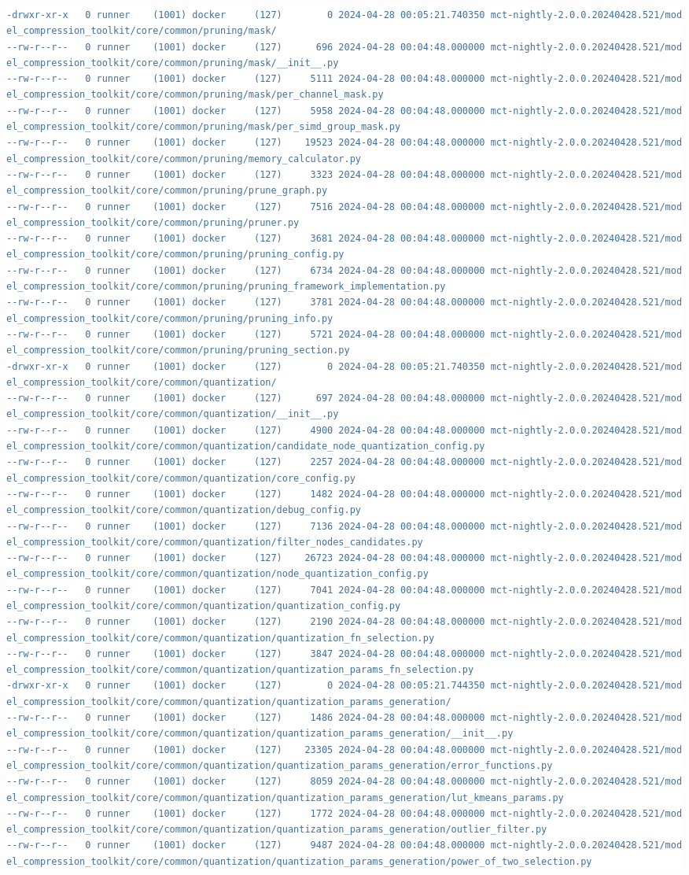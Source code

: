 ```diff
-drwxr-xr-x   0 runner    (1001) docker     (127)        0 2024-04-28 00:05:21.740350 mct-nightly-2.0.0.20240428.521/model_compression_toolkit/core/common/pruning/mask/
--rw-r--r--   0 runner    (1001) docker     (127)      696 2024-04-28 00:04:48.000000 mct-nightly-2.0.0.20240428.521/model_compression_toolkit/core/common/pruning/mask/__init__.py
--rw-r--r--   0 runner    (1001) docker     (127)     5111 2024-04-28 00:04:48.000000 mct-nightly-2.0.0.20240428.521/model_compression_toolkit/core/common/pruning/mask/per_channel_mask.py
--rw-r--r--   0 runner    (1001) docker     (127)     5958 2024-04-28 00:04:48.000000 mct-nightly-2.0.0.20240428.521/model_compression_toolkit/core/common/pruning/mask/per_simd_group_mask.py
--rw-r--r--   0 runner    (1001) docker     (127)    19523 2024-04-28 00:04:48.000000 mct-nightly-2.0.0.20240428.521/model_compression_toolkit/core/common/pruning/memory_calculator.py
--rw-r--r--   0 runner    (1001) docker     (127)     3323 2024-04-28 00:04:48.000000 mct-nightly-2.0.0.20240428.521/model_compression_toolkit/core/common/pruning/prune_graph.py
--rw-r--r--   0 runner    (1001) docker     (127)     7516 2024-04-28 00:04:48.000000 mct-nightly-2.0.0.20240428.521/model_compression_toolkit/core/common/pruning/pruner.py
--rw-r--r--   0 runner    (1001) docker     (127)     3681 2024-04-28 00:04:48.000000 mct-nightly-2.0.0.20240428.521/model_compression_toolkit/core/common/pruning/pruning_config.py
--rw-r--r--   0 runner    (1001) docker     (127)     6734 2024-04-28 00:04:48.000000 mct-nightly-2.0.0.20240428.521/model_compression_toolkit/core/common/pruning/pruning_framework_implementation.py
--rw-r--r--   0 runner    (1001) docker     (127)     3781 2024-04-28 00:04:48.000000 mct-nightly-2.0.0.20240428.521/model_compression_toolkit/core/common/pruning/pruning_info.py
--rw-r--r--   0 runner    (1001) docker     (127)     5721 2024-04-28 00:04:48.000000 mct-nightly-2.0.0.20240428.521/model_compression_toolkit/core/common/pruning/pruning_section.py
-drwxr-xr-x   0 runner    (1001) docker     (127)        0 2024-04-28 00:05:21.740350 mct-nightly-2.0.0.20240428.521/model_compression_toolkit/core/common/quantization/
--rw-r--r--   0 runner    (1001) docker     (127)      697 2024-04-28 00:04:48.000000 mct-nightly-2.0.0.20240428.521/model_compression_toolkit/core/common/quantization/__init__.py
--rw-r--r--   0 runner    (1001) docker     (127)     4900 2024-04-28 00:04:48.000000 mct-nightly-2.0.0.20240428.521/model_compression_toolkit/core/common/quantization/candidate_node_quantization_config.py
--rw-r--r--   0 runner    (1001) docker     (127)     2257 2024-04-28 00:04:48.000000 mct-nightly-2.0.0.20240428.521/model_compression_toolkit/core/common/quantization/core_config.py
--rw-r--r--   0 runner    (1001) docker     (127)     1482 2024-04-28 00:04:48.000000 mct-nightly-2.0.0.20240428.521/model_compression_toolkit/core/common/quantization/debug_config.py
--rw-r--r--   0 runner    (1001) docker     (127)     7136 2024-04-28 00:04:48.000000 mct-nightly-2.0.0.20240428.521/model_compression_toolkit/core/common/quantization/filter_nodes_candidates.py
--rw-r--r--   0 runner    (1001) docker     (127)    26723 2024-04-28 00:04:48.000000 mct-nightly-2.0.0.20240428.521/model_compression_toolkit/core/common/quantization/node_quantization_config.py
--rw-r--r--   0 runner    (1001) docker     (127)     7041 2024-04-28 00:04:48.000000 mct-nightly-2.0.0.20240428.521/model_compression_toolkit/core/common/quantization/quantization_config.py
--rw-r--r--   0 runner    (1001) docker     (127)     2190 2024-04-28 00:04:48.000000 mct-nightly-2.0.0.20240428.521/model_compression_toolkit/core/common/quantization/quantization_fn_selection.py
--rw-r--r--   0 runner    (1001) docker     (127)     3847 2024-04-28 00:04:48.000000 mct-nightly-2.0.0.20240428.521/model_compression_toolkit/core/common/quantization/quantization_params_fn_selection.py
-drwxr-xr-x   0 runner    (1001) docker     (127)        0 2024-04-28 00:05:21.744350 mct-nightly-2.0.0.20240428.521/model_compression_toolkit/core/common/quantization/quantization_params_generation/
--rw-r--r--   0 runner    (1001) docker     (127)     1486 2024-04-28 00:04:48.000000 mct-nightly-2.0.0.20240428.521/model_compression_toolkit/core/common/quantization/quantization_params_generation/__init__.py
--rw-r--r--   0 runner    (1001) docker     (127)    23305 2024-04-28 00:04:48.000000 mct-nightly-2.0.0.20240428.521/model_compression_toolkit/core/common/quantization/quantization_params_generation/error_functions.py
--rw-r--r--   0 runner    (1001) docker     (127)     8059 2024-04-28 00:04:48.000000 mct-nightly-2.0.0.20240428.521/model_compression_toolkit/core/common/quantization/quantization_params_generation/lut_kmeans_params.py
--rw-r--r--   0 runner    (1001) docker     (127)     1772 2024-04-28 00:04:48.000000 mct-nightly-2.0.0.20240428.521/model_compression_toolkit/core/common/quantization/quantization_params_generation/outlier_filter.py
--rw-r--r--   0 runner    (1001) docker     (127)     9487 2024-04-28 00:04:48.000000 mct-nightly-2.0.0.20240428.521/model_compression_toolkit/core/common/quantization/quantization_params_generation/power_of_two_selection.py
```